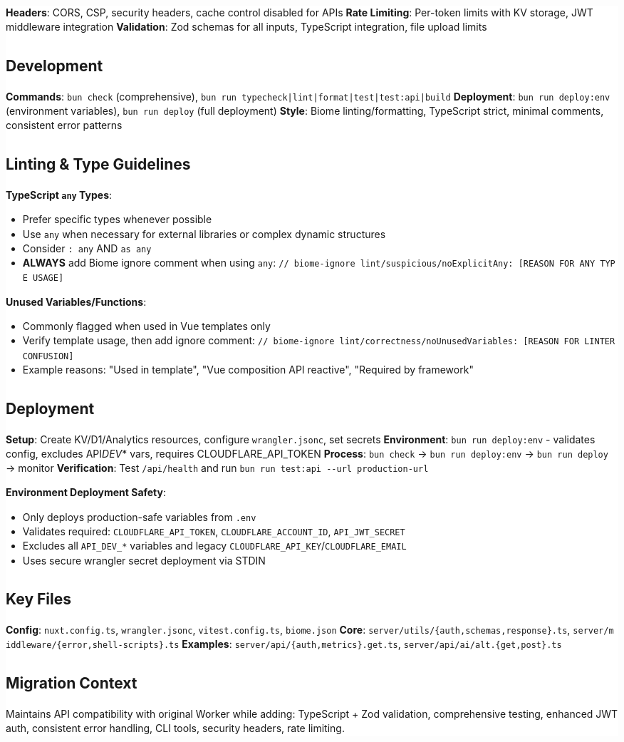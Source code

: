 **Headers**: CORS, CSP, security headers, cache control disabled for APIs
**Rate Limiting**: Per-token limits with KV storage, JWT middleware integration
**Validation**: Zod schemas for all inputs, TypeScript integration, file upload limits

## Development

**Commands**: `bun check` (comprehensive), `bun run typecheck|lint|format|test|test:api|build`
**Deployment**: `bun run deploy:env` (environment variables), `bun run deploy` (full deployment)
**Style**: Biome linting/formatting, TypeScript strict, minimal comments, consistent error patterns

## Linting & Type Guidelines

**TypeScript `any` Types**:

- Prefer specific types whenever possible
- Use `any` when necessary for external libraries or complex dynamic structures
- Consider `: any` AND `as any`
- **ALWAYS** add Biome ignore comment when using `any`: `// biome-ignore lint/suspicious/noExplicitAny: [REASON FOR ANY TYPE USAGE]`

**Unused Variables/Functions**:

- Commonly flagged when used in Vue templates only
- Verify template usage, then add ignore comment: `// biome-ignore lint/correctness/noUnusedVariables: [REASON FOR LINTER CONFUSION]`
- Example reasons: "Used in template", "Vue composition API reactive", "Required by framework"

## Deployment

**Setup**: Create KV/D1/Analytics resources, configure `wrangler.jsonc`, set secrets
**Environment**: `bun run deploy:env` - validates config, excludes API*DEV*\* vars, requires CLOUDFLARE_API_TOKEN
**Process**: `bun check` → `bun run deploy:env` → `bun run deploy` → monitor
**Verification**: Test `/api/health` and run `bun run test:api --url production-url`

**Environment Deployment Safety**:

- Only deploys production-safe variables from `.env`
- Validates required: `CLOUDFLARE_API_TOKEN`, `CLOUDFLARE_ACCOUNT_ID`, `API_JWT_SECRET`
- Excludes all `API_DEV_*` variables and legacy `CLOUDFLARE_API_KEY`/`CLOUDFLARE_EMAIL`
- Uses secure wrangler secret deployment via STDIN

## Key Files

**Config**: `nuxt.config.ts`, `wrangler.jsonc`, `vitest.config.ts`, `biome.json`
**Core**: `server/utils/{auth,schemas,response}.ts`, `server/middleware/{error,shell-scripts}.ts`
**Examples**: `server/api/{auth,metrics}.get.ts`, `server/api/ai/alt.{get,post}.ts`

## Migration Context

Maintains API compatibility with original Worker while adding: TypeScript + Zod validation, comprehensive testing, enhanced JWT auth, consistent error handling, CLI tools, security headers, rate limiting.
